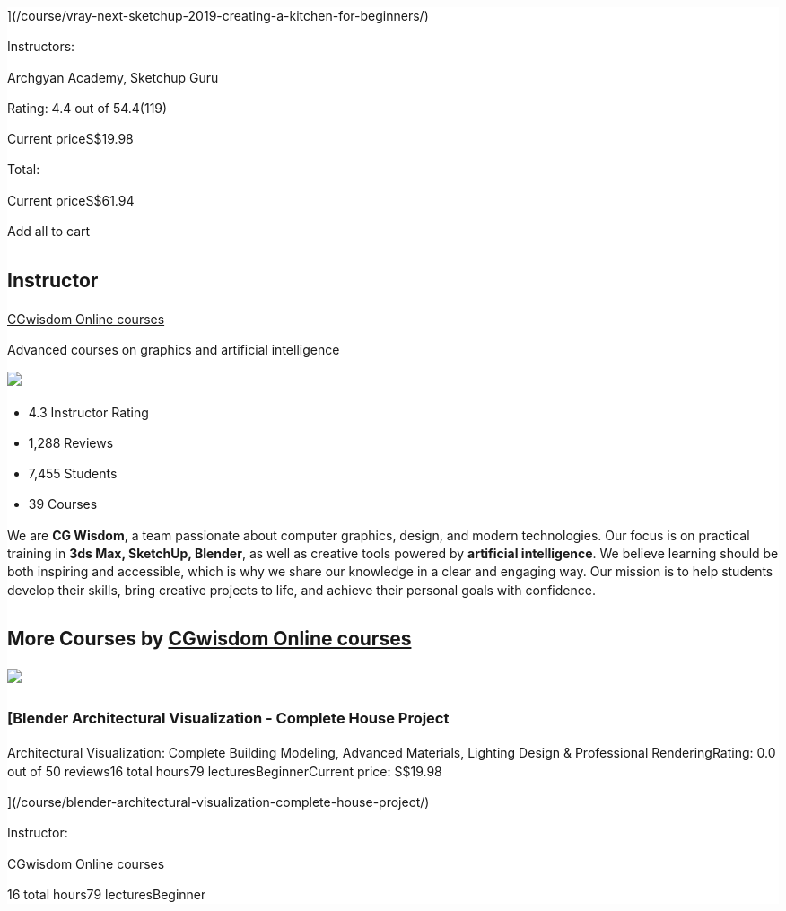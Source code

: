 ](/course/vray-next-sketchup-2019-creating-a-kitchen-for-beginners/)

Instructors:

Archgyan Academy, Sketchup Guru

Rating: 4.4 out of 54.4(119)

Current priceS$19.98

Total:

Current priceS$61.94

Add all to cart

## Instructor

[CGwisdom Online courses](/user/cgwisdompl-kursy-online/)

Advanced courses on graphics and artificial intelligence

[![](https://img-c.udemycdn.com/user/200_H/48879000_2a5d_2.jpg)](/user/cgwisdompl-kursy-online/)

-   4.3 Instructor Rating
    
-   1,288 Reviews
    
-   7,455 Students
    
-   39 Courses
    

We are **CG Wisdom**, a team passionate about computer graphics, design, and modern technologies. Our focus is on practical training in **3ds Max, SketchUp, Blender**, as well as creative tools powered by **artificial intelligence**. We believe learning should be both inspiring and accessible, which is why we share our knowledge in a clear and engaging way. Our mission is to help students develop their skills, bring creative projects to life, and achieve their personal goals with confidence.

## More Courses by [CGwisdom Online courses](/user/cgwisdompl-kursy-online/)

![](https://img-c.udemycdn.com/course/240x135/6827451_df55.jpg)

### [Blender Architectural Visualization - Complete House Project

Architectural Visualization: Complete Building Modeling, Advanced Materials, Lighting Design & Professional RenderingRating: 0.0 out of 50 reviews16 total hours79 lecturesBeginnerCurrent price: S$19.98

](/course/blender-architectural-visualization-complete-house-project/)

Instructor:

CGwisdom Online courses

16 total hours79 lecturesBeginner
